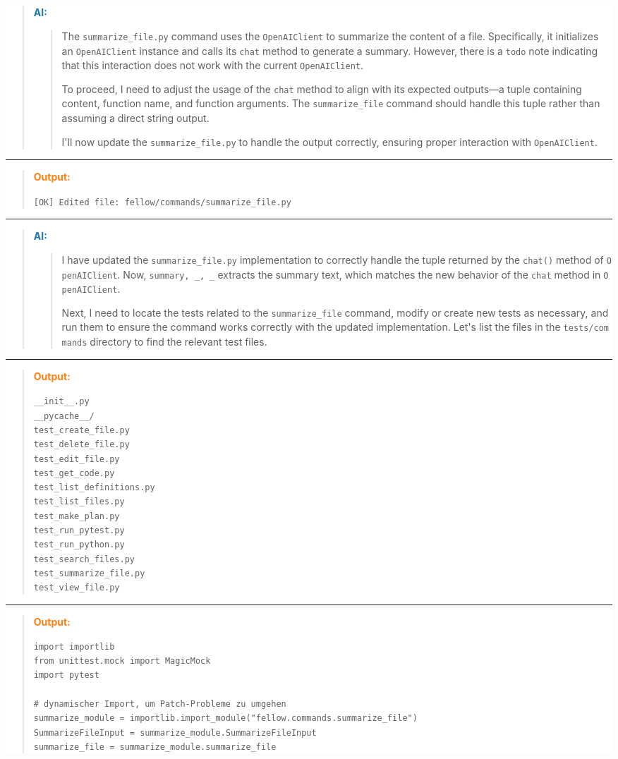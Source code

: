 > <span style="color:#1f77b4">**AI:**</span>
>
> > The `summarize_file.py` command uses the `OpenAIClient` to summarize the content of a file. Specifically, it initializes an `OpenAIClient` instance and calls its `chat` method to generate a summary. However, there is a `todo` note indicating that this interaction does not work with the current `OpenAIClient`.
> > 
> > To proceed, I need to adjust the usage of the `chat` method to align with its expected outputs—a tuple containing content, function name, and function arguments. The `summarize_file` command should handle this tuple rather than assuming a direct string output. 
> > 
> > I'll now update the `summarize_file.py` to handle the output correctly, ensuring proper interaction with `OpenAIClient`.

---
> <span style="color:#ff7f0e">**Output:**</span>
>
> ````txt
> [OK] Edited file: fellow/commands/summarize_file.py
> ````
---
> <span style="color:#1f77b4">**AI:**</span>
>
> > I have updated the `summarize_file.py` implementation to correctly handle the tuple returned by the `chat()` method of `OpenAIClient`. Now, `summary, _, _` extracts the summary text, which matches the new behavior of the `chat` method in `OpenAIClient`.
> > 
> > Next, I need to locate the tests related to the `summarize_file` command, modify or create new tests as necessary, and run them to ensure the command works correctly with the updated implementation. Let's list the files in the `tests/commands` directory to find the relevant test files.

---
> <span style="color:#ff7f0e">**Output:**</span>
>
> ````txt
> __init__.py
> __pycache__/
> test_create_file.py
> test_delete_file.py
> test_edit_file.py
> test_get_code.py
> test_list_definitions.py
> test_list_files.py
> test_make_plan.py
> test_run_pytest.py
> test_run_python.py
> test_search_files.py
> test_summarize_file.py
> test_view_file.py
> ````
---
> <span style="color:#ff7f0e">**Output:**</span>
>
> ````txt
> import importlib
> from unittest.mock import MagicMock
> import pytest
> 
> # dynamischer Import, um Patch-Probleme zu umgehen
> summarize_module = importlib.import_module("fellow.commands.summarize_file")
> SummarizeFileInput = summarize_module.SummarizeFileInput
> summarize_file = summarize_module.summarize_file
> 
> 